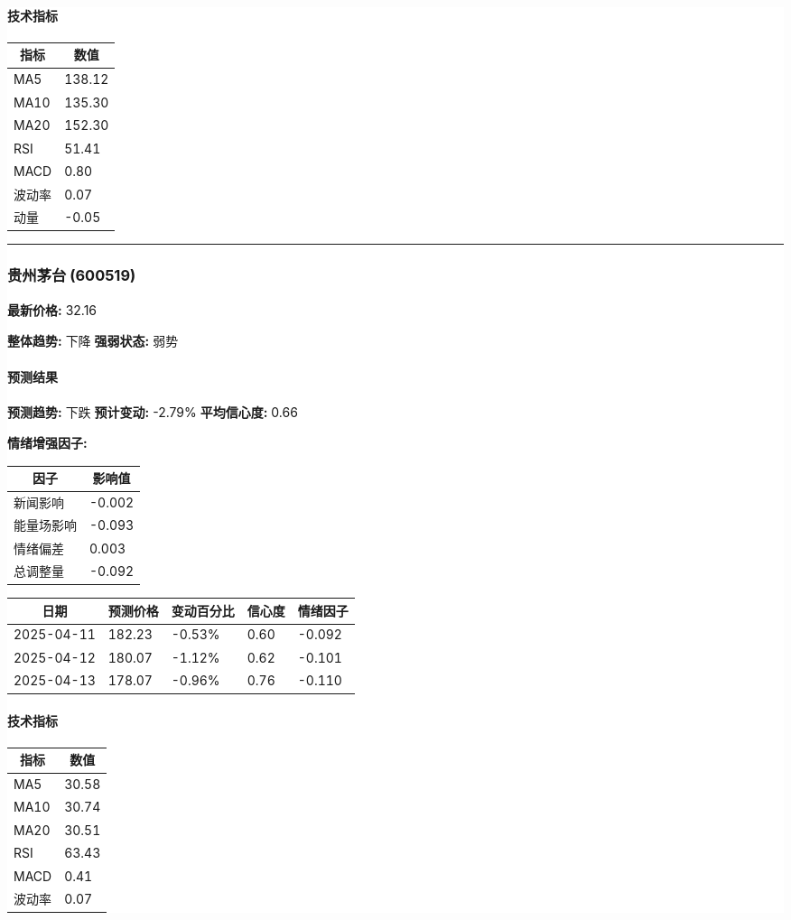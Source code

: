 #### 技术指标

| 指标 | 数值 |
|------|------|
| MA5 | 138.12 |
| MA10 | 135.30 |
| MA20 | 152.30 |
| RSI | 51.41 |
| MACD | 0.80 |
| 波动率 | 0.07 |
| 动量 | -0.05 |

---

### 贵州茅台 (600519)

**最新价格:** 32.16

**整体趋势:** 下降
**强弱状态:** 弱势

#### 预测结果

**预测趋势:** 下跌
**预计变动:** -2.79%
**平均信心度:** 0.66

**情绪增强因子:**

| 因子 | 影响值 |
|------|------|
| 新闻影响 | -0.002 |
| 能量场影响 | -0.093 |
| 情绪偏差 | 0.003 |
| 总调整量 | -0.092 |

| 日期 | 预测价格 | 变动百分比 | 信心度 | 情绪因子 |
|------|----------|------------|--------|--------|
| 2025-04-11 | 182.23 | -0.53% | 0.60 | -0.092 |
| 2025-04-12 | 180.07 | -1.12% | 0.62 | -0.101 |
| 2025-04-13 | 178.07 | -0.96% | 0.76 | -0.110 |

#### 技术指标

| 指标 | 数值 |
|------|------|
| MA5 | 30.58 |
| MA10 | 30.74 |
| MA20 | 30.51 |
| RSI | 63.43 |
| MACD | 0.41 |
| 波动率 | 0.07 |